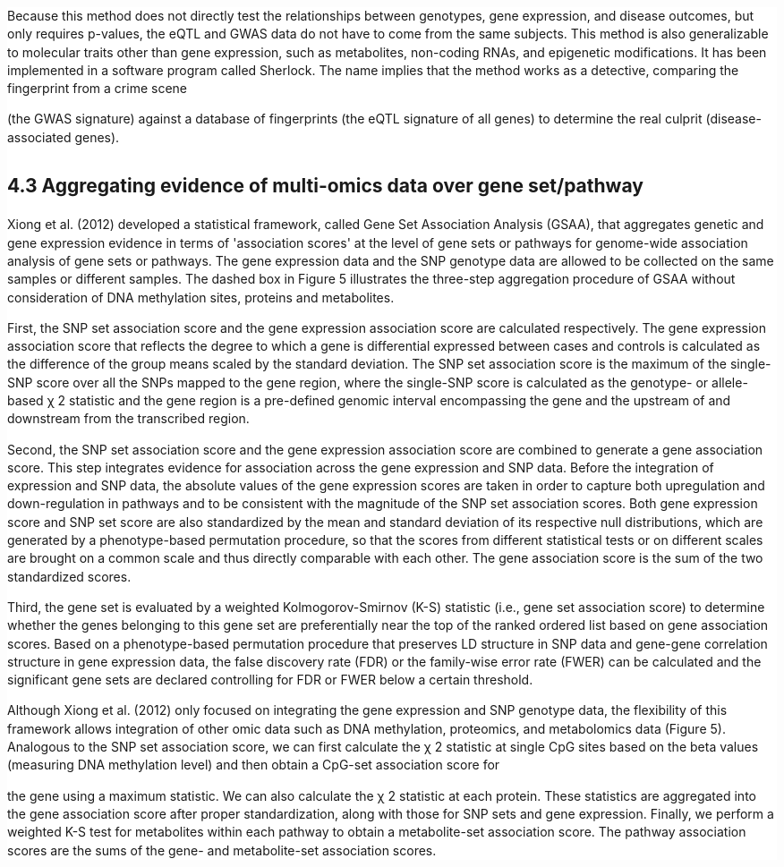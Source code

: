 Because this method does not directly test the relationships between genotypes, gene expression, and disease outcomes, but only requires p-values, the eQTL and GWAS data do not have to come from the same subjects. This method is also generalizable to molecular traits other than gene expression, such as metabolites, non-coding RNAs, and epigenetic modifications. It has been implemented in a software program called Sherlock. The name implies that the method works as a detective, comparing the fingerprint from a crime scene

(the GWAS signature) against a database of fingerprints (the eQTL signature of all genes) to determine the real culprit (disease-associated genes).

## 4.3 Aggregating evidence of multi-omics data over gene set/pathway

Xiong et al. (2012) developed a statistical framework, called Gene Set Association Analysis (GSAA), that aggregates genetic and gene expression evidence in terms of 'association scores' at the level of gene sets or pathways for genome-wide association analysis of gene sets or pathways. The gene expression data and the SNP genotype data are allowed to be collected on the same samples or different samples. The dashed box in Figure 5 illustrates the three-step aggregation procedure of GSAA without consideration of DNA methylation sites, proteins and metabolites.

First, the SNP set association score and the gene expression association score are calculated respectively. The gene expression association score that reflects the degree to which a gene is differential expressed between cases and controls is calculated as the difference of the group means scaled by the standard deviation. The SNP set association score is the maximum of the single-SNP score over all the SNPs mapped to the gene region, where the single-SNP score is calculated as the genotype- or allele-based χ 2  statistic and the gene region is a pre-defined genomic interval encompassing the gene and the upstream of and downstream from the transcribed region.

Second, the SNP set association score and the gene expression association score are combined to generate a gene association score. This step integrates evidence for association across the gene expression and SNP data. Before the integration of expression and SNP data, the absolute values of the gene expression scores are taken in order to capture both upregulation and down-regulation in pathways and to be consistent with the magnitude of the SNP set association scores. Both gene expression score and SNP set score are also standardized by the mean and standard deviation of its respective null distributions, which are generated by a phenotype-based permutation procedure, so that the scores from different statistical tests or on different scales are brought on a common scale and thus directly comparable with each other. The gene association score is the sum of the two standardized scores.

Third, the gene set is evaluated by a weighted Kolmogorov-Smirnov (K-S) statistic (i.e., gene set association score) to determine whether the genes belonging to this gene set are preferentially near the top of the ranked ordered list based on gene association scores. Based on a phenotype-based permutation procedure that preserves LD structure in SNP data and gene-gene correlation structure in gene expression data, the false discovery rate (FDR) or the family-wise error rate (FWER) can be calculated and the significant gene sets are declared controlling for FDR or FWER below a certain threshold.

Although Xiong et al. (2012) only focused on integrating the gene expression and SNP genotype data, the flexibility of this framework allows integration of other omic data such as DNA methylation, proteomics, and metabolomics data (Figure 5). Analogous to the SNP set association score, we can first calculate the χ 2  statistic at single CpG sites based on the beta values (measuring DNA methylation level) and then obtain a CpG-set association score for

the gene using a maximum statistic. We can also calculate the χ 2  statistic at each protein. These statistics are aggregated into the gene association score after proper standardization, along with those for SNP sets and gene expression. Finally, we perform a weighted K-S test for metabolites within each pathway to obtain a metabolite-set association score. The pathway association scores are the sums of the gene- and metabolite-set association scores.

